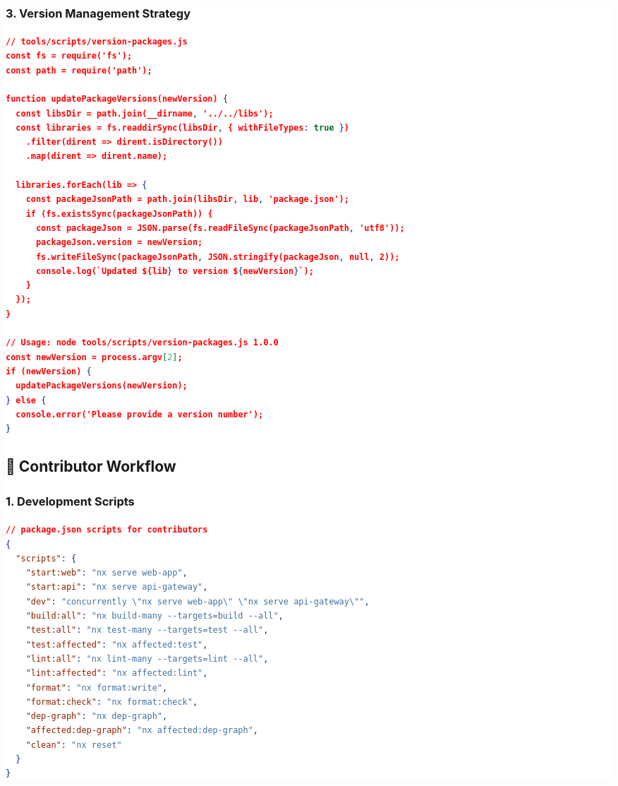 ### 3. **Version Management Strategy**

```json
// tools/scripts/version-packages.js
const fs = require('fs');
const path = require('path');

function updatePackageVersions(newVersion) {
  const libsDir = path.join(__dirname, '../../libs');
  const libraries = fs.readdirSync(libsDir, { withFileTypes: true })
    .filter(dirent => dirent.isDirectory())
    .map(dirent => dirent.name);

  libraries.forEach(lib => {
    const packageJsonPath = path.join(libsDir, lib, 'package.json');
    if (fs.existsSync(packageJsonPath)) {
      const packageJson = JSON.parse(fs.readFileSync(packageJsonPath, 'utf8'));
      packageJson.version = newVersion;
      fs.writeFileSync(packageJsonPath, JSON.stringify(packageJson, null, 2));
      console.log(`Updated ${lib} to version ${newVersion}`);
    }
  });
}

// Usage: node tools/scripts/version-packages.js 1.0.0
const newVersion = process.argv[2];
if (newVersion) {
  updatePackageVersions(newVersion);
} else {
  console.error('Please provide a version number');
}
```

## 👥 Contributor Workflow

### 1. **Development Scripts**

```json
// package.json scripts for contributors
{
  "scripts": {
    "start:web": "nx serve web-app",
    "start:api": "nx serve api-gateway", 
    "dev": "concurrently \"nx serve web-app\" \"nx serve api-gateway\"",
    "build:all": "nx build-many --targets=build --all",
    "test:all": "nx test-many --targets=test --all",
    "test:affected": "nx affected:test",
    "lint:all": "nx lint-many --targets=lint --all",
    "lint:affected": "nx affected:lint",
    "format": "nx format:write",
    "format:check": "nx format:check",
    "dep-graph": "nx dep-graph",
    "affected:dep-graph": "nx affected:dep-graph",
    "clean": "nx reset"
  }
}
```
